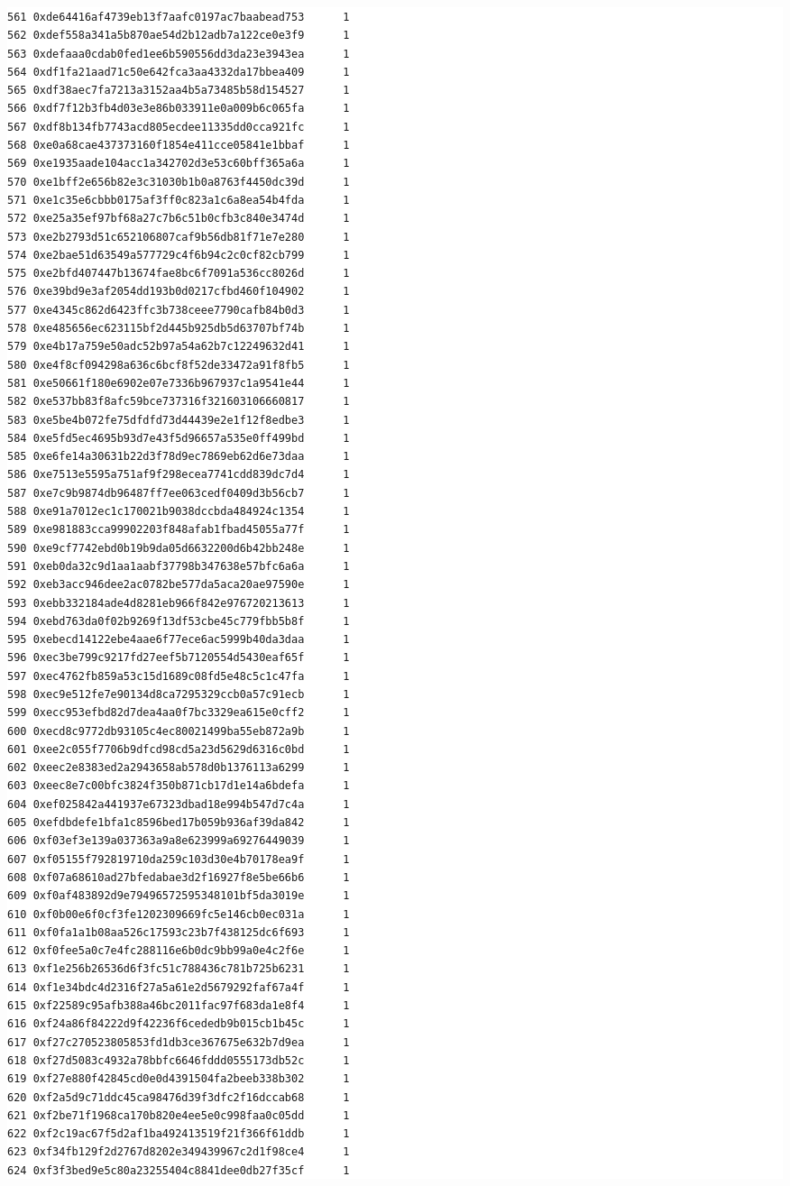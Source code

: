     561 0xde64416af4739eb13f7aafc0197ac7baabead753      1
    562 0xdef558a341a5b870ae54d2b12adb7a122ce0e3f9      1
    563 0xdefaaa0cdab0fed1ee6b590556dd3da23e3943ea      1
    564 0xdf1fa21aad71c50e642fca3aa4332da17bbea409      1
    565 0xdf38aec7fa7213a3152aa4b5a73485b58d154527      1
    566 0xdf7f12b3fb4d03e3e86b033911e0a009b6c065fa      1
    567 0xdf8b134fb7743acd805ecdee11335dd0cca921fc      1
    568 0xe0a68cae437373160f1854e411cce05841e1bbaf      1
    569 0xe1935aade104acc1a342702d3e53c60bff365a6a      1
    570 0xe1bff2e656b82e3c31030b1b0a8763f4450dc39d      1
    571 0xe1c35e6cbbb0175af3ff0c823a1c6a8ea54b4fda      1
    572 0xe25a35ef97bf68a27c7b6c51b0cfb3c840e3474d      1
    573 0xe2b2793d51c652106807caf9b56db81f71e7e280      1
    574 0xe2bae51d63549a577729c4f6b94c2c0cf82cb799      1
    575 0xe2bfd407447b13674fae8bc6f7091a536cc8026d      1
    576 0xe39bd9e3af2054dd193b0d0217cfbd460f104902      1
    577 0xe4345c862d6423ffc3b738ceee7790cafb84b0d3      1
    578 0xe485656ec623115bf2d445b925db5d63707bf74b      1
    579 0xe4b17a759e50adc52b97a54a62b7c12249632d41      1
    580 0xe4f8cf094298a636c6bcf8f52de33472a91f8fb5      1
    581 0xe50661f180e6902e07e7336b967937c1a9541e44      1
    582 0xe537bb83f8afc59bce737316f321603106660817      1
    583 0xe5be4b072fe75dfdfd73d44439e2e1f12f8edbe3      1
    584 0xe5fd5ec4695b93d7e43f5d96657a535e0ff499bd      1
    585 0xe6fe14a30631b22d3f78d9ec7869eb62d6e73daa      1
    586 0xe7513e5595a751af9f298ecea7741cdd839dc7d4      1
    587 0xe7c9b9874db96487ff7ee063cedf0409d3b56cb7      1
    588 0xe91a7012ec1c170021b9038dccbda484924c1354      1
    589 0xe981883cca99902203f848afab1fbad45055a77f      1
    590 0xe9cf7742ebd0b19b9da05d6632200d6b42bb248e      1
    591 0xeb0da32c9d1aa1aabf37798b347638e57bfc6a6a      1
    592 0xeb3acc946dee2ac0782be577da5aca20ae97590e      1
    593 0xebb332184ade4d8281eb966f842e976720213613      1
    594 0xebd763da0f02b9269f13df53cbe45c779fbb5b8f      1
    595 0xebecd14122ebe4aae6f77ece6ac5999b40da3daa      1
    596 0xec3be799c9217fd27eef5b7120554d5430eaf65f      1
    597 0xec4762fb859a53c15d1689c08fd5e48c5c1c47fa      1
    598 0xec9e512fe7e90134d8ca7295329ccb0a57c91ecb      1
    599 0xecc953efbd82d7dea4aa0f7bc3329ea615e0cff2      1
    600 0xecd8c9772db93105c4ec80021499ba55eb872a9b      1
    601 0xee2c055f7706b9dfcd98cd5a23d5629d6316c0bd      1
    602 0xeec2e8383ed2a2943658ab578d0b1376113a6299      1
    603 0xeec8e7c00bfc3824f350b871cb17d1e14a6bdefa      1
    604 0xef025842a441937e67323dbad18e994b547d7c4a      1
    605 0xefdbdefe1bfa1c8596bed17b059b936af39da842      1
    606 0xf03ef3e139a037363a9a8e623999a69276449039      1
    607 0xf05155f792819710da259c103d30e4b70178ea9f      1
    608 0xf07a68610ad27bfedabae3d2f16927f8e5be66b6      1
    609 0xf0af483892d9e79496572595348101bf5da3019e      1
    610 0xf0b00e6f0cf3fe1202309669fc5e146cb0ec031a      1
    611 0xf0fa1a1b08aa526c17593c23b7f438125dc6f693      1
    612 0xf0fee5a0c7e4fc288116e6b0dc9bb99a0e4c2f6e      1
    613 0xf1e256b26536d6f3fc51c788436c781b725b6231      1
    614 0xf1e34bdc4d2316f27a5a61e2d5679292faf67a4f      1
    615 0xf22589c95afb388a46bc2011fac97f683da1e8f4      1
    616 0xf24a86f84222d9f42236f6cededb9b015cb1b45c      1
    617 0xf27c270523805853fd1db3ce367675e632b7d9ea      1
    618 0xf27d5083c4932a78bbfc6646fddd0555173db52c      1
    619 0xf27e880f42845cd0e0d4391504fa2beeb338b302      1
    620 0xf2a5d9c71ddc45ca98476d39f3dfc2f16dccab68      1
    621 0xf2be71f1968ca170b820e4ee5e0c998faa0c05dd      1
    622 0xf2c19ac67f5d2af1ba492413519f21f366f61ddb      1
    623 0xf34fb129f2d2767d8202e349439967c2d1f98ce4      1
    624 0xf3f3bed9e5c80a23255404c8841dee0db27f35cf      1